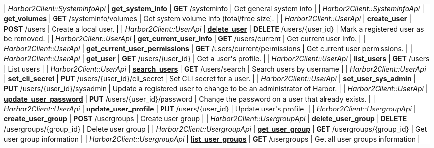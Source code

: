 | *Harbor2Client::SysteminfoApi*         | [**get_system_info**](docs/SysteminfoApi.md#get_system_info)                                          | **GET** /systeminfo                                                                                                    | Get general system info                                                     |
| *Harbor2Client::SysteminfoApi*         | [**get_volumes**](docs/SysteminfoApi.md#get_volumes)                                                  | **GET** /systeminfo/volumes                                                                                            | Get system volume info (total/free size).                                   |
| *Harbor2Client::UserApi*               | [**create_user**](docs/UserApi.md#create_user)                                                        | **POST** /users                                                                                                        | Create a local user.                                                        |
| *Harbor2Client::UserApi*               | [**delete_user**](docs/UserApi.md#delete_user)                                                        | **DELETE** /users/{user_id}                                                                                            | Mark a registered user as be removed.                                       |
| *Harbor2Client::UserApi*               | [**get_current_user_info**](docs/UserApi.md#get_current_user_info)                                    | **GET** /users/current                                                                                                 | Get current user info.                                                      |
| *Harbor2Client::UserApi*               | [**get_current_user_permissions**](docs/UserApi.md#get_current_user_permissions)                      | **GET** /users/current/permissions                                                                                     | Get current user permissions.                                               |
| *Harbor2Client::UserApi*               | [**get_user**](docs/UserApi.md#get_user)                                                              | **GET** /users/{user_id}                                                                                               | Get a user's profile.                                                       |
| *Harbor2Client::UserApi*               | [**list_users**](docs/UserApi.md#list_users)                                                          | **GET** /users                                                                                                         | List users                                                                  |
| *Harbor2Client::UserApi*               | [**search_users**](docs/UserApi.md#search_users)                                                      | **GET** /users/search                                                                                                  | Search users by username                                                    |
| *Harbor2Client::UserApi*               | [**set_cli_secret**](docs/UserApi.md#set_cli_secret)                                                  | **PUT** /users/{user_id}/cli_secret                                                                                    | Set CLI secret for a user.                                                  |
| *Harbor2Client::UserApi*               | [**set_user_sys_admin**](docs/UserApi.md#set_user_sys_admin)                                          | **PUT** /users/{user_id}/sysadmin                                                                                      | Update a registered user to change to be an administrator of Harbor.        |
| *Harbor2Client::UserApi*               | [**update_user_password**](docs/UserApi.md#update_user_password)                                      | **PUT** /users/{user_id}/password                                                                                      | Change the password on a user that already exists.                          |
| *Harbor2Client::UserApi*               | [**update_user_profile**](docs/UserApi.md#update_user_profile)                                        | **PUT** /users/{user_id}                                                                                               | Update user's profile.                                                      |
| *Harbor2Client::UsergroupApi*          | [**create_user_group**](docs/UsergroupApi.md#create_user_group)                                       | **POST** /usergroups                                                                                                   | Create user group                                                           |
| *Harbor2Client::UsergroupApi*          | [**delete_user_group**](docs/UsergroupApi.md#delete_user_group)                                       | **DELETE** /usergroups/{group_id}                                                                                      | Delete user group                                                           |
| *Harbor2Client::UsergroupApi*          | [**get_user_group**](docs/UsergroupApi.md#get_user_group)                                             | **GET** /usergroups/{group_id}                                                                                         | Get user group information                                                  |
| *Harbor2Client::UsergroupApi*          | [**list_user_groups**](docs/UsergroupApi.md#list_user_groups)                                         | **GET** /usergroups                                                                                                    | Get all user groups information                                             |